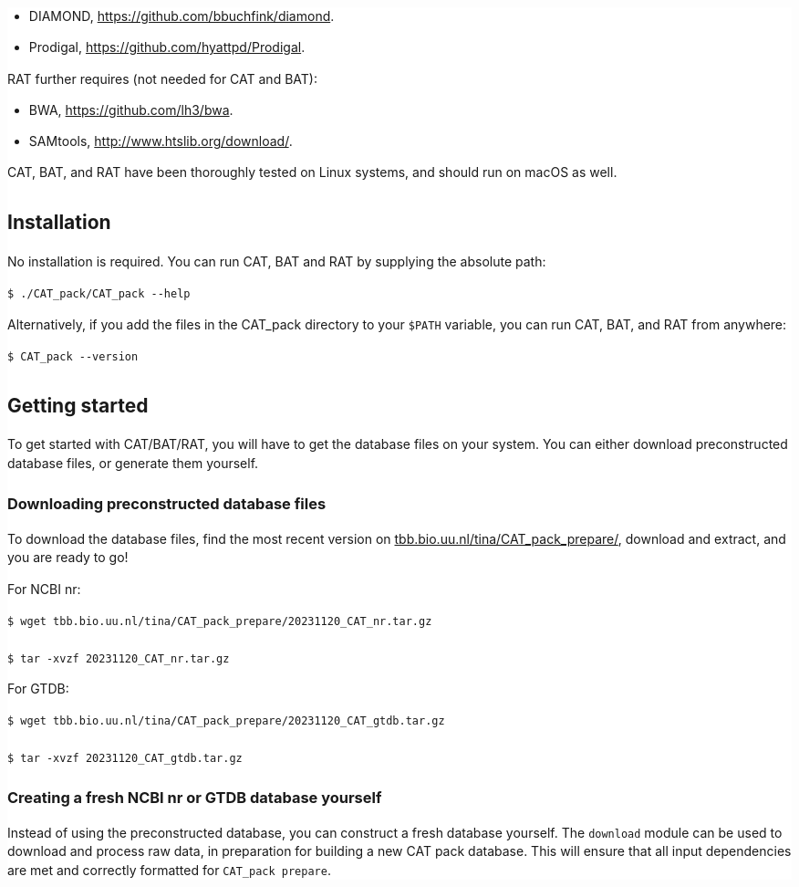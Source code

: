 * DIAMOND, https://github.com/bbuchfink/diamond.

* Prodigal, https://github.com/hyattpd/Prodigal.

RAT further requires (not needed for CAT and BAT):

* BWA, https://github.com/lh3/bwa.

* SAMtools, http://www.htslib.org/download/.

CAT, BAT, and RAT have been thoroughly tested on Linux systems, and should run on macOS as well.


## Installation
No installation is required. You can run CAT, BAT and RAT by supplying the absolute path:

```
$ ./CAT_pack/CAT_pack --help
```

Alternatively, if you add the files in the CAT\_pack directory to your `$PATH` variable, you can run CAT, BAT, and RAT from anywhere:

```
$ CAT_pack --version
```


## Getting started
To get started with CAT/BAT/RAT, you will have to get the database files on your system.
You can either download preconstructed database files, or generate them yourself.

### Downloading preconstructed database files

To download the database files, find the most recent version on [tbb.bio.uu.nl/tina/CAT\_pack\_prepare/](https://tbb.bio.uu.nl/tina/CAT_pack_prepare/), download and extract, and you are ready to go!

For NCBI nr:
```
$ wget tbb.bio.uu.nl/tina/CAT_pack_prepare/20231120_CAT_nr.tar.gz

$ tar -xvzf 20231120_CAT_nr.tar.gz
```

For GTDB:
```
$ wget tbb.bio.uu.nl/tina/CAT_pack_prepare/20231120_CAT_gtdb.tar.gz

$ tar -xvzf 20231120_CAT_gtdb.tar.gz
```

### Creating a fresh NCBI nr or GTDB database yourself

Instead of using the preconstructed database, you can construct a fresh database yourself. The `download` module can be used to download and process raw data, in preparation for building a new CAT pack database.
This will ensure that all input dependencies are met and correctly formatted for `CAT_pack prepare`.
